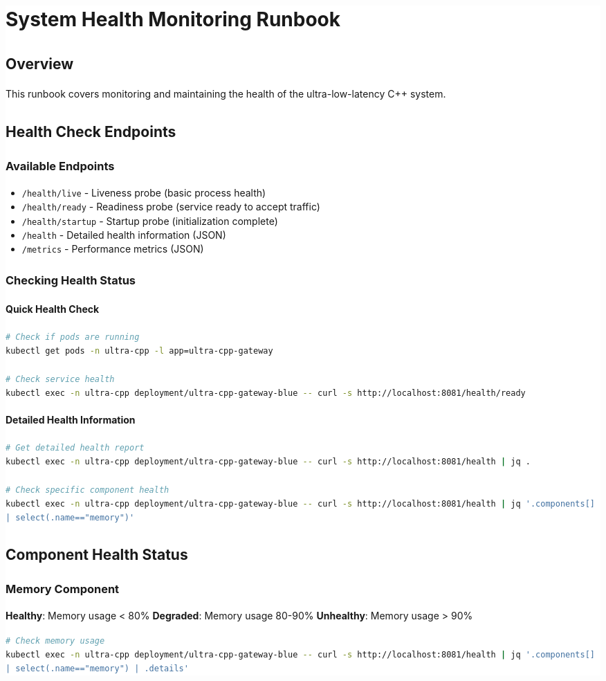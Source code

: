 # System Health Monitoring Runbook

## Overview
This runbook covers monitoring and maintaining the health of the ultra-low-latency C++ system.

## Health Check Endpoints

### Available Endpoints
- `/health/live` - Liveness probe (basic process health)
- `/health/ready` - Readiness probe (service ready to accept traffic)
- `/health/startup` - Startup probe (initialization complete)
- `/health` - Detailed health information (JSON)
- `/metrics` - Performance metrics (JSON)

### Checking Health Status

#### Quick Health Check
```bash
# Check if pods are running
kubectl get pods -n ultra-cpp -l app=ultra-cpp-gateway

# Check service health
kubectl exec -n ultra-cpp deployment/ultra-cpp-gateway-blue -- curl -s http://localhost:8081/health/ready
```

#### Detailed Health Information
```bash
# Get detailed health report
kubectl exec -n ultra-cpp deployment/ultra-cpp-gateway-blue -- curl -s http://localhost:8081/health | jq .

# Check specific component health
kubectl exec -n ultra-cpp deployment/ultra-cpp-gateway-blue -- curl -s http://localhost:8081/health | jq '.components[] | select(.name=="memory")'
```

## Component Health Status

### Memory Component
**Healthy**: Memory usage < 80%
**Degraded**: Memory usage 80-90%
**Unhealthy**: Memory usage > 90%

```bash
# Check memory usage
kubectl exec -n ultra-cpp deployment/ultra-cpp-gateway-blue -- curl -s http://localhost:8081/health | jq '.components[] | select(.name=="memory") | .details'
```
